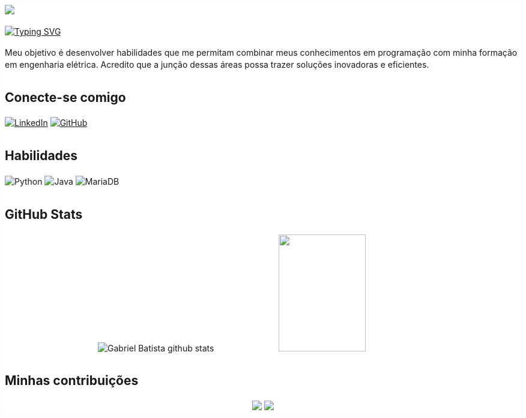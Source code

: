 <img width=100% src="https://capsule-render.vercel.app/api?type=waving&color=00000&height=120&section=header"/>

[![Typing SVG](https://readme-typing-svg.herokuapp.com/?color=FFFFFF&size=35&center=true&vCenter=true&width=1000&lines=Olá,+meu+nome+é+Lucas+Maia+👋)](https://git.io/typing-svg)

  Meu objetivo é desenvolver habilidades que me permitam combinar meus conhecimentos em programação com minha formação em engenharia elétrica. Acredito que a junção dessas áreas possa trazer soluções inovadoras e eficientes.
  
  ## Conecte-se comigo
  
  [![LinkedIn](https://img.shields.io/badge/LinkedIn-0077B5?style=for-the-badge&logo=linkedin&logoColor=white)](https://www.linkedin.com/in/lucas-maia-9039ba270/) [![GitHub](https://img.shields.io/badge/GitHub-100000?style=for-the-badge&logo=github&logoColor=white)](https://github.com/Maia-Lucas)
  
  ## Habilidades
  
  ![Python](https://img.shields.io/badge/python-3670A0?style=for-the-badge&logo=python&logoColor=ffdd54) ![Java](https://img.shields.io/badge/java-%23ED8B00.svg?style=for-the-badge&logo=openjdk&logoColor=white) ![MariaDB](https://img.shields.io/badge/MariaDB-003545?style=for-the-badge&logo=mariadb&logoColor=white)
  
  ## GitHub Stats
<div align="center">  
  <img width="49%" height="195px" src="https://github-readme-stats.vercel.app/api?username=gabrielbtt&theme=transparent&hide_border=true&show_icons=true&count_private=true" alt="Gabriel Batista github stats" /> 
  <img width="41%" height="195px" src="https://github-readme-stats.vercel.app/api/top-langs/?username=gabrielbtt&theme=transparent&hide_border=true&layout=compact" />
</div>
  
  ## Minhas contribuições
<div align="center">
  <img width="50%" src="https://streak-stats.demolab.com/?user=gabrielbtt&theme=transparent&hide_border=true"
</div>

<img width=100% src="https://capsule-render.vercel.app/api?type=waving&color=000000&height=120&section=footer"/>
